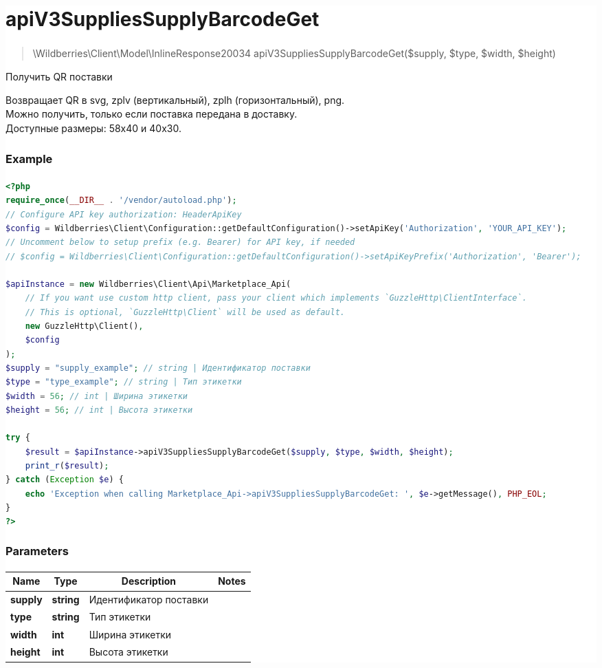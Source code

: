 # **apiV3SuppliesSupplyBarcodeGet**
> \Wildberries\Client\Model\InlineResponse20034 apiV3SuppliesSupplyBarcodeGet($supply, $type, $width, $height)

Получить QR поставки

Возвращает QR в svg, zplv (вертикальный), zplh (горизонтальный), png. <br> Можно получить, только если поставка передана в доставку. <br> Доступные размеры: 58х40 и 40х30.

### Example
```php
<?php
require_once(__DIR__ . '/vendor/autoload.php');
// Configure API key authorization: HeaderApiKey
$config = Wildberries\Client\Configuration::getDefaultConfiguration()->setApiKey('Authorization', 'YOUR_API_KEY');
// Uncomment below to setup prefix (e.g. Bearer) for API key, if needed
// $config = Wildberries\Client\Configuration::getDefaultConfiguration()->setApiKeyPrefix('Authorization', 'Bearer');

$apiInstance = new Wildberries\Client\Api\Marketplace_Api(
    // If you want use custom http client, pass your client which implements `GuzzleHttp\ClientInterface`.
    // This is optional, `GuzzleHttp\Client` will be used as default.
    new GuzzleHttp\Client(),
    $config
);
$supply = "supply_example"; // string | Идентификатор поставки
$type = "type_example"; // string | Тип этикетки
$width = 56; // int | Ширина этикетки
$height = 56; // int | Высота этикетки

try {
    $result = $apiInstance->apiV3SuppliesSupplyBarcodeGet($supply, $type, $width, $height);
    print_r($result);
} catch (Exception $e) {
    echo 'Exception when calling Marketplace_Api->apiV3SuppliesSupplyBarcodeGet: ', $e->getMessage(), PHP_EOL;
}
?>
```

### Parameters

Name | Type | Description  | Notes
------------- | ------------- | ------------- | -------------
 **supply** | **string**| Идентификатор поставки |
 **type** | **string**| Тип этикетки |
 **width** | **int**| Ширина этикетки |
 **height** | **int**| Высота этикетки |
